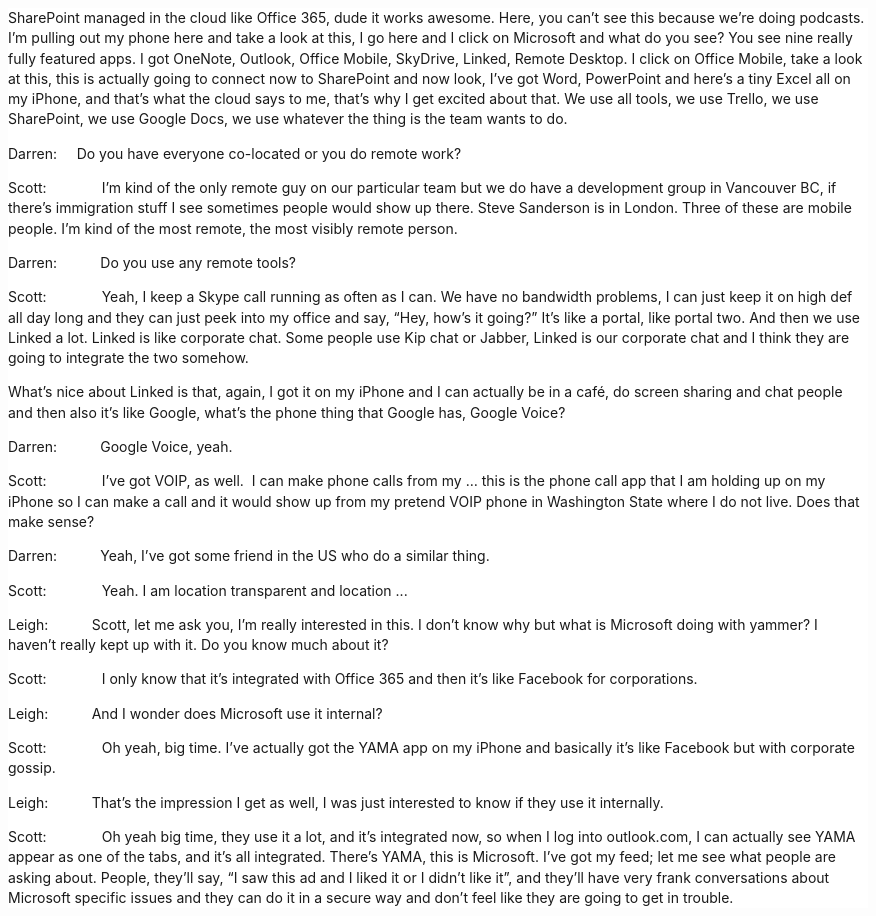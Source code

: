 SharePoint managed in the cloud like Office 365, dude it works awesome. Here, you can’t see this because we’re doing podcasts. I’m pulling out my phone here and take a look at this, I go here and I click on Microsoft and what do you see? You see nine really fully featured apps. I got OneNote, Outlook, Office Mobile, SkyDrive, Linked, Remote Desktop. I click on Office Mobile, take a look at this, this is actually going to connect now to SharePoint and now look, I’ve got Word, PowerPoint and here’s a tiny Excel all on my iPhone, and that’s what the cloud says to me, that’s why I get excited about that. We use all tools, we use Trello, we use SharePoint, we use Google Docs, we use whatever the thing is the team wants to do.

Darren:     Do you have everyone co-located or you do remote work?

Scott:              I’m kind of the only remote guy on our particular team but we do have a development group in Vancouver BC, if there’s immigration stuff I see sometimes people would show up there. Steve Sanderson is in London. Three of these are mobile people. I’m kind of the most remote, the most visibly remote person.

Darren:           Do you use any remote tools?

Scott:              Yeah, I keep a Skype call running as often as I can. We have no bandwidth problems, I can just keep it on high def all day long and they can just peek into my office and say, “Hey, how’s it going?” It’s like a portal, like portal two. And then we use Linked a lot. Linked is like corporate chat. Some people use Kip chat or Jabber, Linked is our corporate chat and I think they are going to integrate the two somehow.

What’s nice about Linked is that, again, I got it on my iPhone and I can actually be in a café, do screen sharing and chat people and then also it’s like Google, what’s the phone thing that Google has, Google Voice?

Darren:           Google Voice, yeah.

Scott:              I’ve got VOIP, as well.  I can make phone calls from my … this is the phone call app that I am holding up on my iPhone so I can make a call and it would show up from my pretend VOIP phone in Washington State where I do not live. Does that make sense?

Darren:           Yeah, I’ve got some friend in the US who do a similar thing.

Scott:              Yeah. I am location transparent and location ...

Leigh:           Scott, let me ask you, I’m really interested in this. I don’t know why but what is Microsoft doing with yammer? I haven’t really kept up with it. Do you know much about it?

Scott:              I only know that it’s integrated with Office 365 and then it’s like Facebook for corporations.

Leigh:           And I wonder does Microsoft use it internal?

Scott:              Oh yeah, big time. I’ve actually got the YAMA app on my iPhone and basically it’s like Facebook but with corporate gossip.

Leigh:           That’s the impression I get as well, I was just interested to know if they use it internally.

Scott:              Oh yeah big time, they use it a lot, and it’s integrated now, so when I log into outlook.com, I can actually see YAMA appear as one of the tabs, and it’s all integrated. There’s YAMA, this is Microsoft. I’ve got my feed; let me see what people are asking about. People, they’ll say, “I saw this ad and I liked it or I didn’t like it”, and they’ll have very frank conversations about Microsoft specific issues and they can do it in a secure way and don’t feel like they are going to get in trouble.
